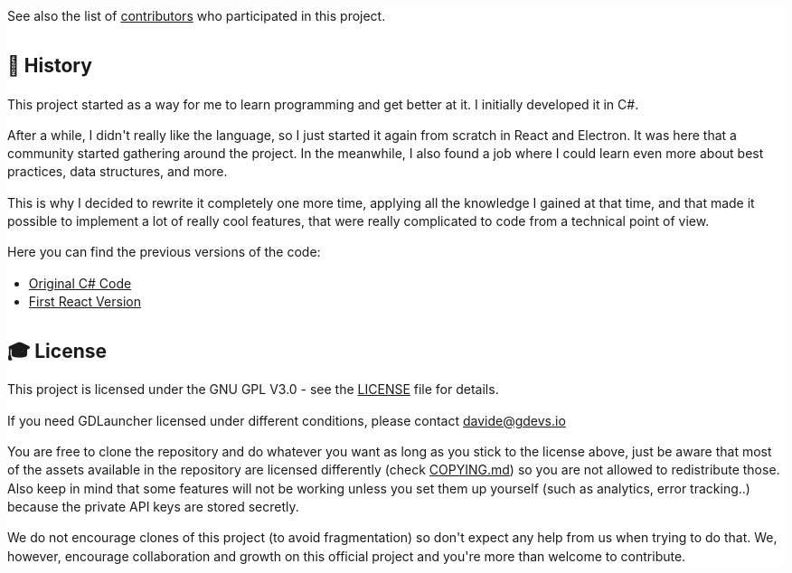 See also the list of [contributors](https://github.com/gorilla-devs/GDLauncher/contributors) who participated in this project.

## 📜 History

This project started as a way for me to learn programming and get better at it. I initially developed it in C#.

After a while, I didn't really like the language, so I just started it again from scratch in React and Electron.
It was here that a community started gathering around the project. In the meanwhile, I also found a job where I could learn even more about best practices, data structures, and more.

This is why I decided to rewrite it completely one more time, applying all the knowledge I gained at that time, and that made it possible to implement a lot of really cool features, that were really complicated to code from a technical point of view.

Here you can find the previous versions of the code:

- [Original C# Code](https://www.github.com/gorilla-devs/GDLauncher/tree/csharp_legacy_launcher)
- [First React Version](https://www.github.com/gorilla-devs/GDLauncher/tree/GDLauncher_old)

## 🎓 License

This project is licensed under the GNU GPL V3.0 - see the [LICENSE](LICENSE) file for details.

If you need GDLauncher licensed under different conditions, please contact davide@gdevs.io

You are free to clone the repository and do whatever you want as long as you stick to the license above, just be aware that most of the assets available in the repository are licensed differently (check [COPYING.md](COPYING.md)) so you are not allowed to redistribute those. Also keep in mind that some features will not be working unless you set them up yourself (such as analytics, error tracking..) because the private API keys are stored secretly.

We do not encourage clones of this project (to avoid fragmentation) so don't expect any help from us when trying to do that. We, however, encourage collaboration and growth on this official project and you're more than welcome to contribute.
